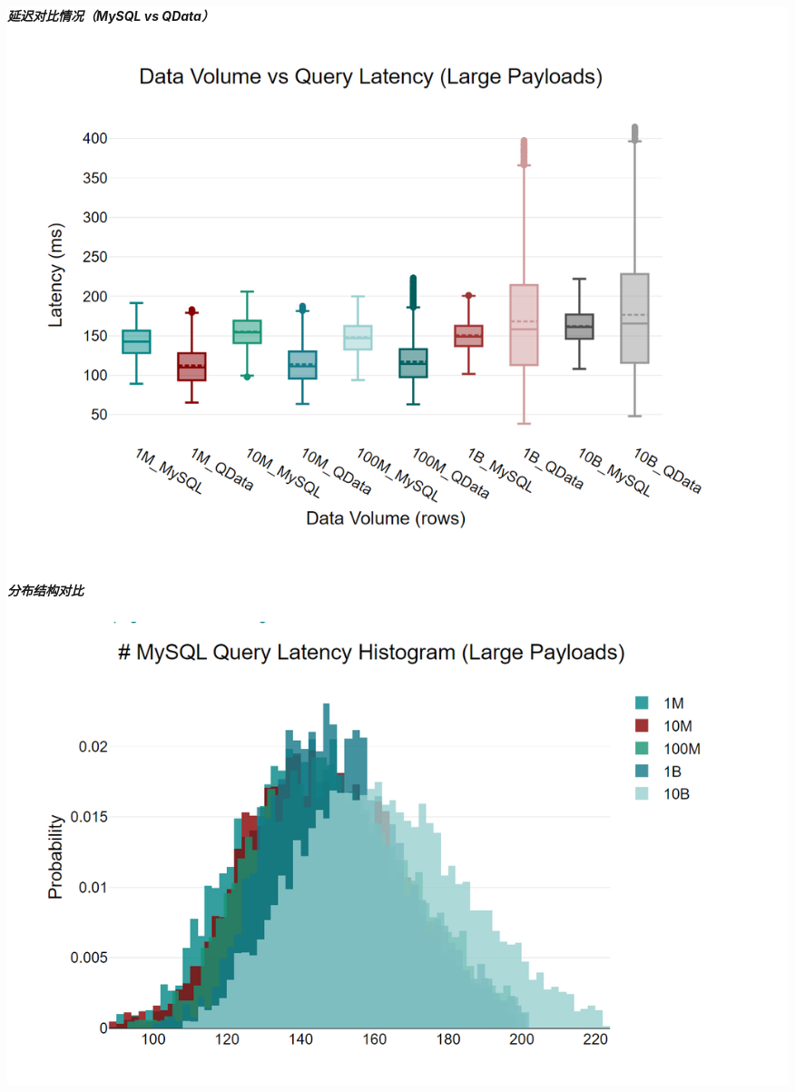 ##### 延迟对比情况（MySQL vs QData）
![](https://github.com/GoodManWEN/Project7730/blob/main/misc/statistic_DataVolumevsQueryLatency(LargePayloads).png?raw=true)

##### 分布结构对比
![](https://github.com/GoodManWEN/Project7730/blob/main/misc/statistic_mysql_long_his.png?raw=true)